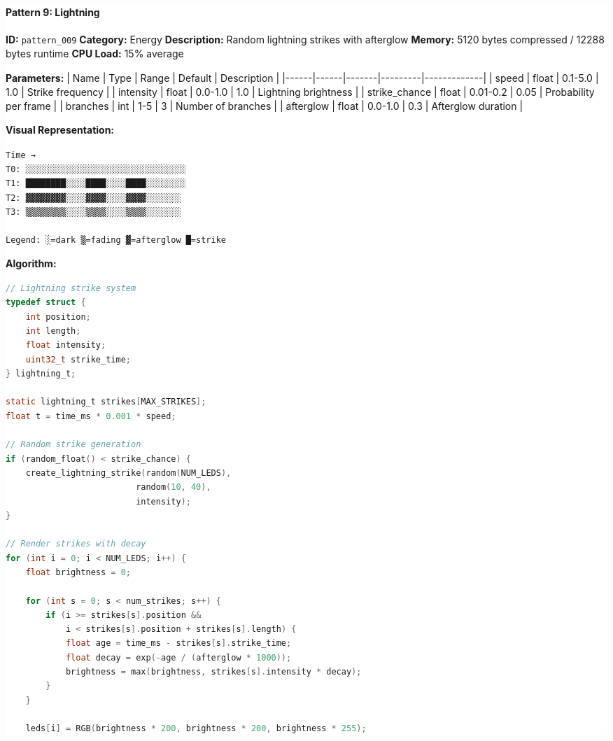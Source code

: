 
#### **Pattern 9: Lightning**
**ID:** `pattern_009`
**Category:** Energy
**Description:** Random lightning strikes with afterglow
**Memory:** 5120 bytes compressed / 12288 bytes runtime
**CPU Load:** 15% average

**Parameters:**
| Name | Type | Range | Default | Description |
|------|------|-------|---------|-------------|
| speed | float | 0.1-5.0 | 1.0 | Strike frequency |
| intensity | float | 0.0-1.0 | 1.0 | Lightning brightness |
| strike_chance | float | 0.01-0.2 | 0.05 | Probability per frame |
| branches | int | 1-5 | 3 | Number of branches |
| afterglow | float | 0.0-1.0 | 0.3 | Afterglow duration |

**Visual Representation:**
```
Time →
T0: ░░░░░░░░░░░░░░░░░░░░░░░░░░░░░░░░
T1: ████████░░░░████░░░░████░░░░░░░░
T2: ▓▓▓▓▓▓▓▓░░░░▓▓▓▓░░░░▓▓▓▓░░░░░░░
T3: ▒▒▒▒▒▒▒▒░░░░▒▒▒▒░░░░▒▒▒▒░░░░░░░

Legend: ░=dark ▒=fading ▓=afterglow █=strike
```

**Algorithm:**
```c
// Lightning strike system
typedef struct {
    int position;
    int length;
    float intensity;
    uint32_t strike_time;
} lightning_t;

static lightning_t strikes[MAX_STRIKES];
float t = time_ms * 0.001 * speed;

// Random strike generation
if (random_float() < strike_chance) {
    create_lightning_strike(random(NUM_LEDS),
                          random(10, 40),
                          intensity);
}

// Render strikes with decay
for (int i = 0; i < NUM_LEDS; i++) {
    float brightness = 0;

    for (int s = 0; s < num_strikes; s++) {
        if (i >= strikes[s].position &&
            i < strikes[s].position + strikes[s].length) {
            float age = time_ms - strikes[s].strike_time;
            float decay = exp(-age / (afterglow * 1000));
            brightness = max(brightness, strikes[s].intensity * decay);
        }
    }

    leds[i] = RGB(brightness * 200, brightness * 200, brightness * 255);
```
